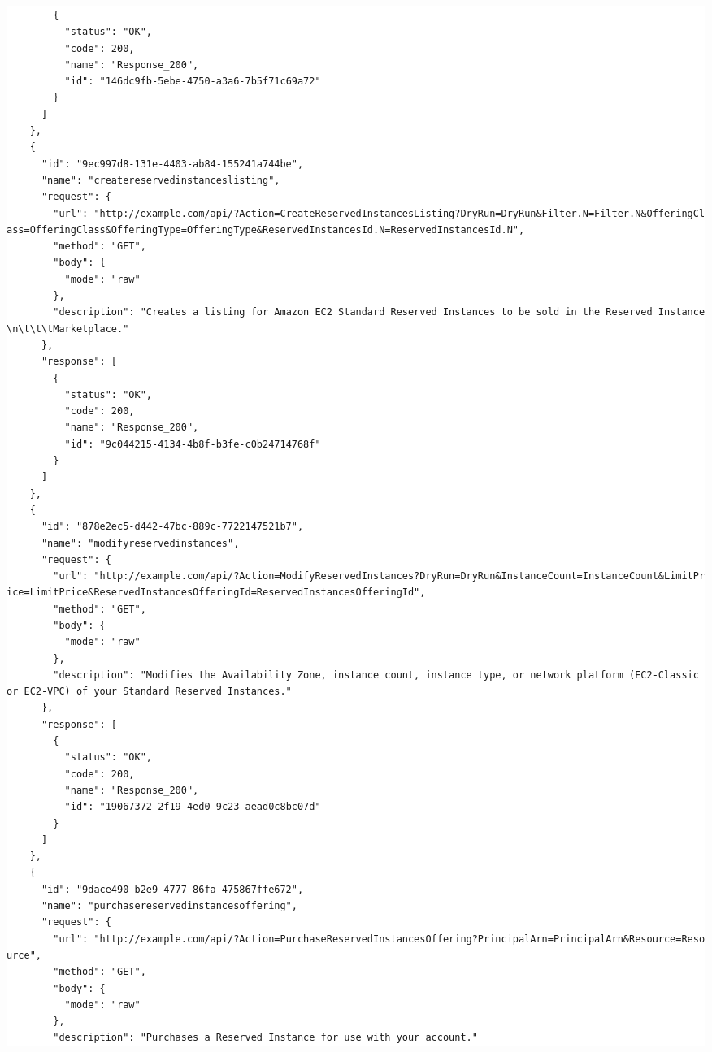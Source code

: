             {
              "status": "OK",
              "code": 200,
              "name": "Response_200",
              "id": "146dc9fb-5ebe-4750-a3a6-7b5f71c69a72"
            }
          ]
        },
        {
          "id": "9ec997d8-131e-4403-ab84-155241a744be",
          "name": "createreservedinstanceslisting",
          "request": {
            "url": "http://example.com/api/?Action=CreateReservedInstancesListing?DryRun=DryRun&Filter.N=Filter.N&OfferingClass=OfferingClass&OfferingType=OfferingType&ReservedInstancesId.N=ReservedInstancesId.N",
            "method": "GET",
            "body": {
              "mode": "raw"
            },
            "description": "Creates a listing for Amazon EC2 Standard Reserved Instances to be sold in the Reserved Instance\n\t\t\tMarketplace."
          },
          "response": [
            {
              "status": "OK",
              "code": 200,
              "name": "Response_200",
              "id": "9c044215-4134-4b8f-b3fe-c0b24714768f"
            }
          ]
        },
        {
          "id": "878e2ec5-d442-47bc-889c-7722147521b7",
          "name": "modifyreservedinstances",
          "request": {
            "url": "http://example.com/api/?Action=ModifyReservedInstances?DryRun=DryRun&InstanceCount=InstanceCount&LimitPrice=LimitPrice&ReservedInstancesOfferingId=ReservedInstancesOfferingId",
            "method": "GET",
            "body": {
              "mode": "raw"
            },
            "description": "Modifies the Availability Zone, instance count, instance type, or network platform (EC2-Classic or EC2-VPC) of your Standard Reserved Instances."
          },
          "response": [
            {
              "status": "OK",
              "code": 200,
              "name": "Response_200",
              "id": "19067372-2f19-4ed0-9c23-aead0c8bc07d"
            }
          ]
        },
        {
          "id": "9dace490-b2e9-4777-86fa-475867ffe672",
          "name": "purchasereservedinstancesoffering",
          "request": {
            "url": "http://example.com/api/?Action=PurchaseReservedInstancesOffering?PrincipalArn=PrincipalArn&Resource=Resource",
            "method": "GET",
            "body": {
              "mode": "raw"
            },
            "description": "Purchases a Reserved Instance for use with your account."